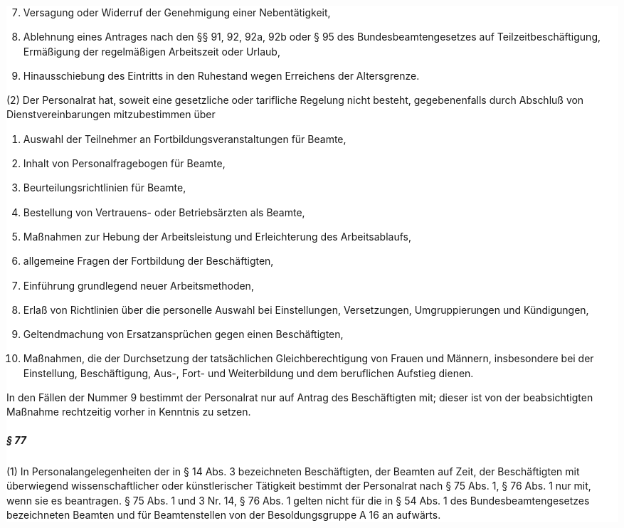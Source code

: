 
7.  Versagung oder Widerruf der Genehmigung einer Nebentätigkeit,


8.  Ablehnung eines Antrages nach den §§ 91, 92, 92a, 92b oder § 95 des
    Bundesbeamtengesetzes auf Teilzeitbeschäftigung, Ermäßigung der
    regelmäßigen Arbeitszeit oder Urlaub,


9.  Hinausschiebung des Eintritts in den Ruhestand wegen Erreichens der
    Altersgrenze.




(2) Der Personalrat hat, soweit eine gesetzliche oder tarifliche
Regelung nicht besteht, gegebenenfalls durch Abschluß von
Dienstvereinbarungen mitzubestimmen über

1.  Auswahl der Teilnehmer an Fortbildungsveranstaltungen für Beamte,


2.  Inhalt von Personalfragebogen für Beamte,


3.  Beurteilungsrichtlinien für Beamte,


4.  Bestellung von Vertrauens- oder Betriebsärzten als Beamte,


5.  Maßnahmen zur Hebung der Arbeitsleistung und Erleichterung des
    Arbeitsablaufs,


6.  allgemeine Fragen der Fortbildung der Beschäftigten,


7.  Einführung grundlegend neuer Arbeitsmethoden,


8.  Erlaß von Richtlinien über die personelle Auswahl bei Einstellungen,
    Versetzungen, Umgruppierungen und Kündigungen,


9.  Geltendmachung von Ersatzansprüchen gegen einen Beschäftigten,


10. Maßnahmen, die der Durchsetzung der tatsächlichen Gleichberechtigung
    von Frauen und Männern, insbesondere bei der Einstellung,
    Beschäftigung, Aus-, Fort- und Weiterbildung und dem beruflichen
    Aufstieg dienen.



In den Fällen der Nummer 9 bestimmt der Personalrat nur auf Antrag des
Beschäftigten mit; dieser ist von der beabsichtigten Maßnahme
rechtzeitig vorher in Kenntnis zu setzen.


##### § 77

(1) In Personalangelegenheiten der in § 14 Abs. 3 bezeichneten
Beschäftigten, der Beamten auf Zeit, der Beschäftigten mit überwiegend
wissenschaftlicher oder künstlerischer Tätigkeit bestimmt der
Personalrat nach § 75 Abs. 1, § 76 Abs. 1 nur mit, wenn sie es
beantragen. § 75 Abs. 1 und 3 Nr. 14, § 76 Abs. 1 gelten nicht für die
in § 54 Abs. 1 des Bundesbeamtengesetzes bezeichneten Beamten und für
Beamtenstellen von der Besoldungsgruppe A 16 an aufwärts.
